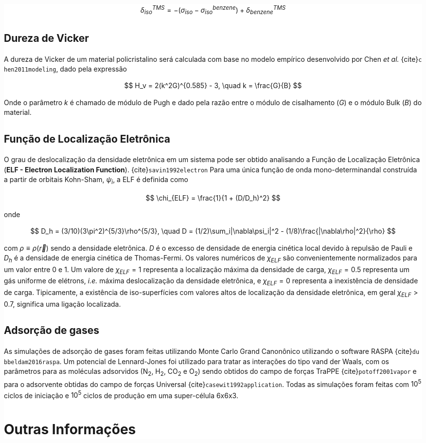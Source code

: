 $$
\delta^{TMS}_{iso} = -(\sigma_{iso} - \sigma^{benzene}_{iso}) + \delta^{TMS}_{benzene}
$$

## Dureza de Vicker
A dureza de Vicker de um material policristalino será calculada com base no modelo empírico desenvolvido por Chen *et al.* {cite}`chen2011modeling`, dado pela expressão 

$$
H_v = 2(k^2G)^{0.585} - 3, \quad k = \frac{G}{B}
$$

Onde o parâmetro $k$ é chamado de módulo de Pugh e dado pela razão entre o módulo de cisalhamento ($G$) e o módulo Bulk ($B$) do material.

## Função de Localização Eletrônica

O grau de deslocalização da densidade eletrônica em um sistema pode ser obtido analisando a Função de Localização Eletrônica (**ELF - Electron Localization Function**). {cite}`savin1992electron` Para uma única função de onda mono-determinandal construída a partir de orbitais Kohn-Sham, $\psi_i$, a ELF é definida como

$$
\chi_{ELF} = \frac{1}{1 + (D/D_h)^2}
$$

onde 

$$
D_h = (3/10)(3\pi^2)^{5/3}\rho^{5/3}, \quad D = (1/2)\sum_i|\nabla\psi_i|^2 - (1/8)\frac{|\nabla\rho|^2}{\rho}
$$

com $\rho \equiv \rho(\vec{r})$ sendo a densidade eletrônica. $D$ é o excesso de densidade de energia cinética local devido à repulsão de Pauli e $D_h$ é a densidade de energia cinética de Thomas-Fermi. Os valores numéricos de $\chi_{ELF}$ são convenientemente normalizados para um valor entre 0 e 1. Um valore de $\chi_{ELF}=1$ representa a localização máxima da densidade de carga, $\chi_{ELF}=0.5$ representa um gás uniforme de elétrons, *i.e.* máxima deslocalização da densidade eletrônica, e  $\chi_{ELF}=0$ representa a inexistência de densidade de carga. Tipicamente, a existência de iso-superfícies com valores altos de localização da densidade eletrônica, em geral $\chi_{ELF}>0.7$, significa uma ligação localizada.   

## Adsorção de gases

As simulações de adsorção de gases foram feitas utilizando Monte Carlo Grand Canonônico utilizando o software RASPA {cite}`dubbeldam2016raspa`. Um potencial de Lennard-Jones foi utilizado para tratar as interações do tipo vand der Waals, com os parâmetros para as moléculas adsorvidos (N<sub>2</sub>, H<sub>2</sub>, CO<sub>2</sub> e O<sub>2</sub>) sendo obtidos do campo de forças TraPPE {cite}`potoff2001vapor` e para o adsorvente obtidas do campo de forças Universal {cite}`casewit1992application`. Todas as simulações foram feitas com $10^5$ ciclos de iniciação e $10^5$ ciclos de produção em uma super-célula 6x6x3.


# Outras Informações
